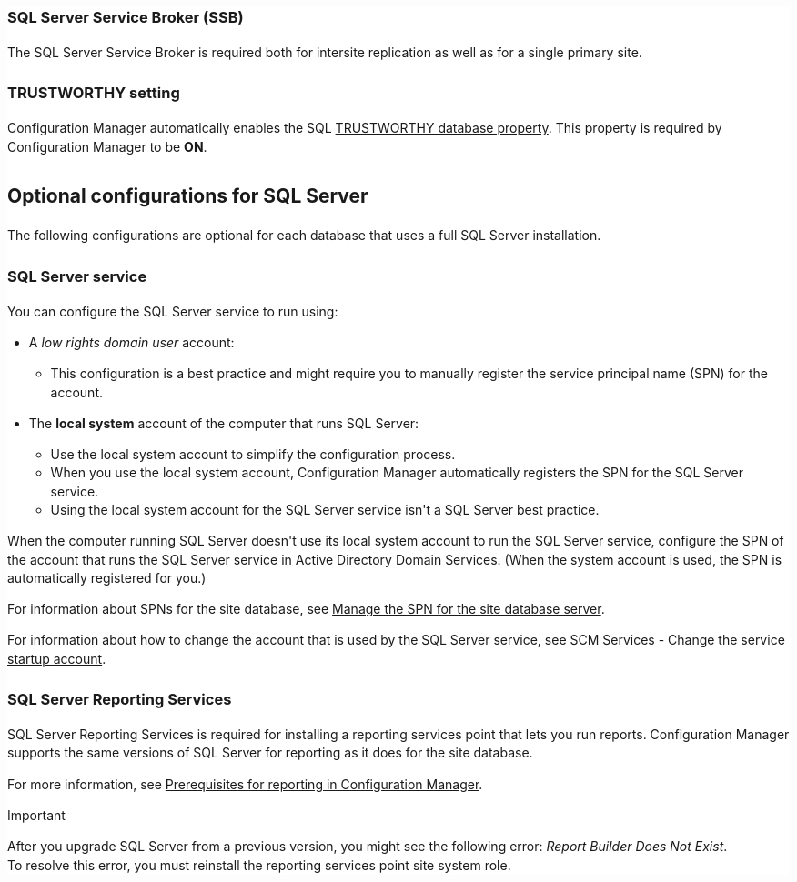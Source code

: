 ### SQL Server Service Broker (SSB)

The SQL Server Service Broker is required both for intersite replication as well as for a single primary site.

### TRUSTWORTHY setting

Configuration Manager automatically enables the SQL [TRUSTWORTHY database property](/sql/relational-databases/security/trustworthy-database-property). This property is required by Configuration Manager to be **ON**.

## <a name="bkmk_optional"></a> Optional configurations for SQL Server

The following configurations are optional for each database that uses a full SQL Server installation.  

### SQL Server service

You can configure the SQL Server service to run using:  

- A *low rights domain user* account:  

  - This configuration is a best practice and might require you to manually register the service principal name (SPN) for the account.  

- The **local system** account of the computer that runs SQL Server:  

  - Use the local system account to simplify the configuration process.  
  - When you use the local system account, Configuration Manager automatically registers the SPN for the SQL Server service.  
  - Using the local system account for the SQL Server service isn't a SQL Server best practice.  

When the computer running SQL Server doesn't use its local system account to run the SQL Server service, configure the SPN of the account that runs the SQL Server service in Active Directory Domain Services. (When the system account is used, the SPN is automatically registered for you.)

For information about SPNs for the site database, see [Manage the SPN for the site database server](../../servers/manage/modify-your-infrastructure.md#bkmk_SPN).  

For information about how to change the account that is used by the SQL Server service, see [SCM Services - Change the service startup account](/sql/database-engine/configure-windows/scm-services-change-the-service-startup-account).  

### SQL Server Reporting Services

SQL Server Reporting Services is required for installing a reporting services point that lets you run reports. Configuration Manager supports the same versions of SQL Server for reporting as it does for the site database.

For more information, see [Prerequisites for reporting in Configuration Manager](../../servers/manage/prerequisites-for-reporting.md).

> [!IMPORTANT]  
> After you upgrade SQL Server from a previous version, you might see the following error: *Report Builder Does Not Exist*.  
> To resolve this error, you must reinstall the reporting services point site system role.  
